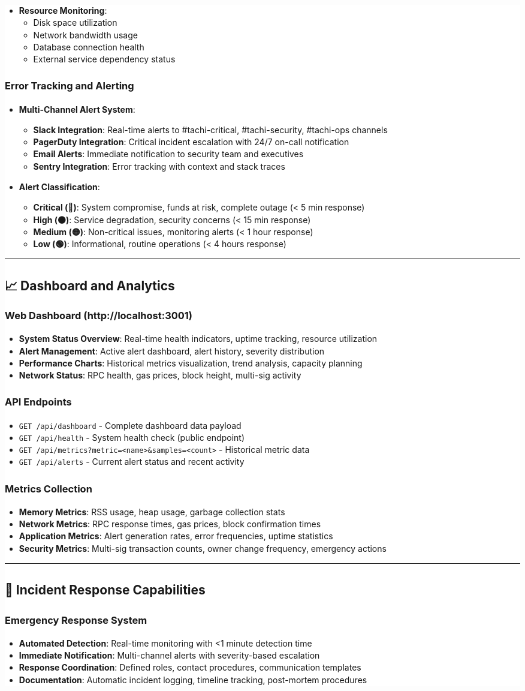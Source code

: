 - **Resource Monitoring**:
  - Disk space utilization
  - Network bandwidth usage
  - Database connection health
  - External service dependency status

### **Error Tracking and Alerting**
- **Multi-Channel Alert System**:
  - **Slack Integration**: Real-time alerts to #tachi-critical, #tachi-security, #tachi-ops channels
  - **PagerDuty Integration**: Critical incident escalation with 24/7 on-call notification
  - **Email Alerts**: Immediate notification to security team and executives
  - **Sentry Integration**: Error tracking with context and stack traces

- **Alert Classification**:
  - **Critical (🔴)**: System compromise, funds at risk, complete outage (< 5 min response)
  - **High (🟠)**: Service degradation, security concerns (< 15 min response)  
  - **Medium (🟡)**: Non-critical issues, monitoring alerts (< 1 hour response)
  - **Low (🟢)**: Informational, routine operations (< 4 hours response)

---

## 📈 Dashboard and Analytics

### **Web Dashboard** (http://localhost:3001)
- **System Status Overview**: Real-time health indicators, uptime tracking, resource utilization
- **Alert Management**: Active alert dashboard, alert history, severity distribution
- **Performance Charts**: Historical metrics visualization, trend analysis, capacity planning
- **Network Status**: RPC health, gas prices, block height, multi-sig activity

### **API Endpoints**
- `GET /api/dashboard` - Complete dashboard data payload
- `GET /api/health` - System health check (public endpoint)
- `GET /api/metrics?metric=<name>&samples=<count>` - Historical metric data
- `GET /api/alerts` - Current alert status and recent activity

### **Metrics Collection**
- **Memory Metrics**: RSS usage, heap usage, garbage collection stats
- **Network Metrics**: RPC response times, gas prices, block confirmation times
- **Application Metrics**: Alert generation rates, error frequencies, uptime statistics
- **Security Metrics**: Multi-sig transaction counts, owner change frequency, emergency actions

---

## 🚨 Incident Response Capabilities

### **Emergency Response System**
- **Automated Detection**: Real-time monitoring with <1 minute detection time
- **Immediate Notification**: Multi-channel alerts with severity-based escalation
- **Response Coordination**: Defined roles, contact procedures, communication templates
- **Documentation**: Automatic incident logging, timeline tracking, post-mortem procedures

